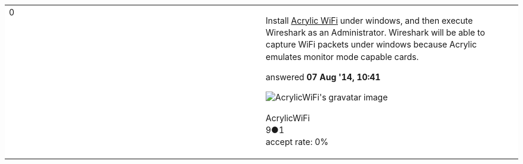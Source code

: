 <table style="width:100%;"><colgroup><col style="width: 50%" /><col style="width: 50%" /></colgroup><tbody><tr class="odd"><td style="width: 30px; vertical-align: top"><div class="vote-buttons"><div id="post-35311-score" class="post-score" title="current number of votes">0</div></div></td><td><div class="item-right"><div class="answer-body"><p>Install <a href="https://www.acrylicwifi.com/en/wlan-software/wlan-scanner-acrylic-wifi-free/">Acrylic WiFi</a> under windows, and then execute Wireshark as an Administrator. Wireshark will be able to capture WiFi packets under windows because Acrylic emulates monitor mode capable cards.</p></div><div class="answer-controls post-controls"></div><div class="post-update-info-container"><div class="post-update-info post-update-info-user"><p>answered <strong>07 Aug '14, 10:41</strong></p><img src="https://secure.gravatar.com/avatar/c601fc1140b59596c899c2386bd29460?s=32&amp;d=identicon&amp;r=g" class="gravatar" width="32" height="32" alt="AcrylicWiFi&#39;s gravatar image" /><p>AcrylicWiFi<br />
<span class="score" title="9 reputation points">9</span><span title="1 badges"><span class="bronze">●</span><span class="badgecount">1</span></span><br />
<span class="accept_rate" title="Rate of the user&#39;s accepted answers">accept rate:</span> <span title="AcrylicWiFi has no accepted answers">0%</span></p></div></div><div id="comments-container-35311" class="comments-container"></div><div id="comment-tools-35311" class="comment-tools"></div><div class="clear"></div><div id="comment-35311-form-container" class="comment-form-container"></div><div class="clear"></div></div></td></tr></tbody></table>

</div>

<div class="paginator-container-left">

</div>

</div>

</div>

